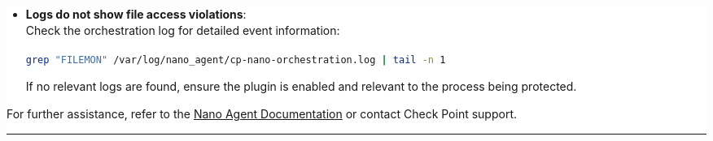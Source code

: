 - **Logs do not show file access violations**:  
  Check the orchestration log for detailed event information:
  ```sh
  grep "FILEMON" /var/log/nano_agent/cp-nano-orchestration.log | tail -n 1
  ```
  If no relevant logs are found, ensure the plugin is enabled and relevant to the process being protected.

For further assistance, refer to the [Nano Agent Documentation](https://sc1.checkpoint.com/documents/Infinity_Portal/WebAdminGuides/EN/Quantum-IoT-Nano-Agent-Installation/Default.htm) or contact Check Point support.

---

